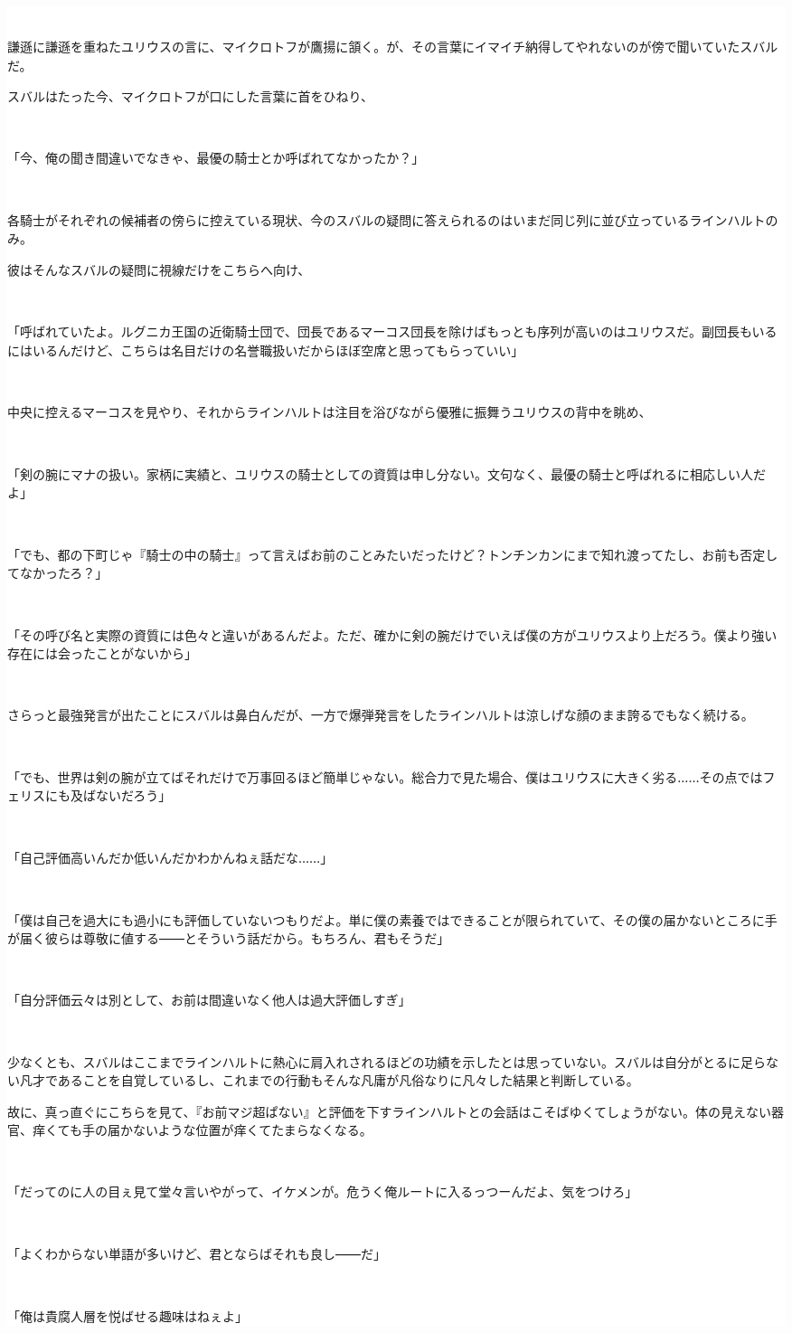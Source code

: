 　

謙遜に謙遜を重ねたユリウスの言に、マイクロトフが鷹揚に頷く。が、その言葉にイマイチ納得してやれないのが傍で聞いていたスバルだ。

スバルはたった今、マイクロトフが口にした言葉に首をひねり、

　

「今、俺の聞き間違いでなきゃ、最優の騎士とか呼ばれてなかったか？」

　

各騎士がそれぞれの候補者の傍らに控えている現状、今のスバルの疑問に答えられるのはいまだ同じ列に並び立っているラインハルトのみ。

彼はそんなスバルの疑問に視線だけをこちらへ向け、

　

「呼ばれていたよ。ルグニカ王国の近衛騎士団で、団長であるマーコス団長を除けばもっとも序列が高いのはユリウスだ。副団長もいるにはいるんだけど、こちらは名目だけの名誉職扱いだからほぼ空席と思ってもらっていい」

　

中央に控えるマーコスを見やり、それからラインハルトは注目を浴びながら優雅に振舞うユリウスの背中を眺め、

　

「剣の腕にマナの扱い。家柄に実績と、ユリウスの騎士としての資質は申し分ない。文句なく、最優の騎士と呼ばれるに相応しい人だよ」

　

「でも、都の下町じゃ『騎士の中の騎士』って言えばお前のことみたいだったけど？トンチンカンにまで知れ渡ってたし、お前も否定してなかったろ？」

　

「その呼び名と実際の資質には色々と違いがあるんだよ。ただ、確かに剣の腕だけでいえば僕の方がユリウスより上だろう。僕より強い存在には会ったことがないから」

　

さらっと最強発言が出たことにスバルは鼻白んだが、一方で爆弾発言をしたラインハルトは涼しげな顔のまま誇るでもなく続ける。

　

「でも、世界は剣の腕が立てばそれだけで万事回るほど簡単じゃない。総合力で見た場合、僕はユリウスに大きく劣る……その点ではフェリスにも及ばないだろう」

　

「自己評価高いんだか低いんだかわかんねぇ話だな……」

　

「僕は自己を過大にも過小にも評価していないつもりだよ。単に僕の素養ではできることが限られていて、その僕の届かないところに手が届く彼らは尊敬に値する――とそういう話だから。もちろん、君もそうだ」

　

「自分評価云々は別として、お前は間違いなく他人は過大評価しすぎ」

　

少なくとも、スバルはここまでラインハルトに熱心に肩入れされるほどの功績を示したとは思っていない。スバルは自分がとるに足らない凡才であることを自覚しているし、これまでの行動もそんな凡庸が凡俗なりに凡々した結果と判断している。

故に、真っ直ぐにこちらを見て、『お前マジ超ぱない』と評価を下すラインハルトとの会話はこそばゆくてしょうがない。体の見えない器官、痒くても手の届かないような位置が痒くてたまらなくなる。

　

「だってのに人の目ぇ見て堂々言いやがって、イケメンが。危うく俺ルートに入るっつーんだよ、気をつけろ」

　

「よくわからない単語が多いけど、君とならばそれも良し――だ」

　

「俺は貴腐人層を悦ばせる趣味はねぇよ」
